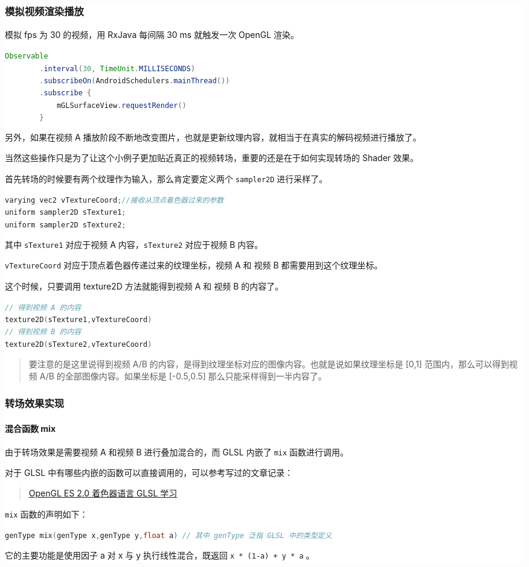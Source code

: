 ### 模拟视频渲染播放

模拟 fps 为 30 的视频，用 RxJava 每间隔 30 ms 就触发一次 OpenGL 渲染。

```java
Observable
        .interval(30, TimeUnit.MILLISECONDS)
        .subscribeOn(AndroidSchedulers.mainThread())
        .subscribe {
            mGLSurfaceView.requestRender()
        }
```

另外，如果在视频 A 播放阶段不断地改变图片，也就是更新纹理内容，就相当于在真实的解码视频进行播放了。

当然这些操作只是为了让这个小例子更加贴近真正的视频转场，重要的还是在于如何实现转场的 Shader 效果。


首先转场的时候要有两个纹理作为输入，那么肯定要定义两个 `sampler2D` 进行采样了。

```cpp
varying vec2 vTextureCoord;//接收从顶点着色器过来的参数
uniform sampler2D sTexture1;
uniform sampler2D sTexture2;
```

其中 `sTexture1` 对应于视频 A 内容，`sTexture2` 对应于视频 B 内容。

`vTextureCoord` 对应于顶点着色器传递过来的纹理坐标，视频 A 和 视频 B 都需要用到这个纹理坐标。

这个时候，只要调用 texture2D 方法就能得到视频 A 和 视频 B 的内容了。

```cpp
// 得到视频 A 的内容
texture2D(sTexture1,vTextureCoord)
// 得到视频 B 的内容
texture2D(sTexture2,vTextureCoord)
```

> 要注意的是这里说得到视频 A/B 的内容，是得到纹理坐标对应的图像内容。也就是说如果纹理坐标是 [0,1] 范围内，那么可以得到视频 A/B 的全部图像内容。如果坐标是 [-0.5,0.5] 那么只能采样得到一半内容了。

### 转场效果实现


#### 混合函数 mix 

由于转场效果是需要视频 A 和视频 B 进行叠加混合的，而 GLSL 内嵌了 `mix` 函数进行调用。

对于 GLSL 中有哪些内嵌的函数可以直接调用的，可以参考写过的文章记录：

> [OpenGL ES 2.0 着色器语言 GLSL 学习](https://glumes.com/post/opengl/opengl-glsl-2-mark/)


`mix` 函数的声明如下：

```cpp
genType mix(genType x,genType y,float a) // 其中 genType 泛指 GLSL 中的类型定义
```

它的主要功能是使用因子 a 对 x 与 y 执行线性混合，既返回 `x * (1-a) + y * a` 。
